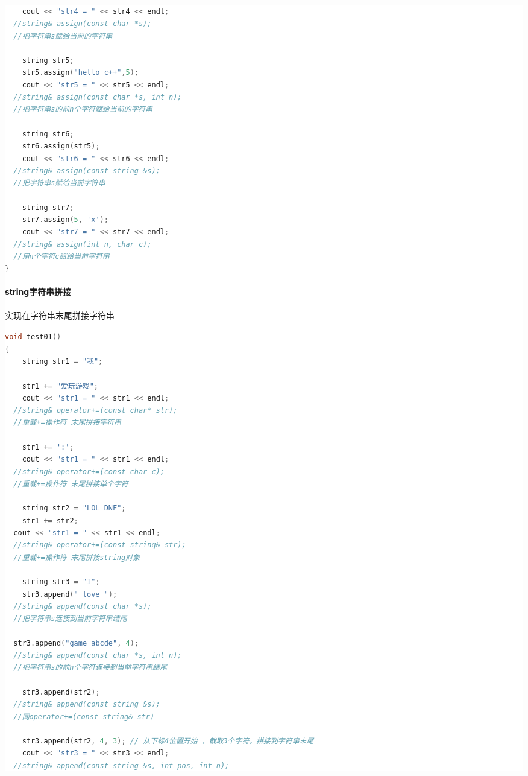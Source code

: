 ```C++
	cout << "str4 = " << str4 << endl;
  //string& assign(const char *s);
  //把字符串s赋给当前的字符串

	string str5;
	str5.assign("hello c++",5);
	cout << "str5 = " << str5 << endl;
  //string& assign(const char *s, int n);
  //把字符串s的前n个字符赋给当前的字符串

	string str6;
	str6.assign(str5);
	cout << "str6 = " << str6 << endl;
  //string& assign(const string &s);
  //把字符串s赋给当前字符串

	string str7;
	str7.assign(5, 'x');
	cout << "str7 = " << str7 << endl;
  //string& assign(int n, char c);
  //用n个字符c赋给当前字符串
}
```

#### string字符串拼接
实现在字符串末尾拼接字符串
```C++
void test01()
{
	string str1 = "我";

	str1 += "爱玩游戏";
	cout << "str1 = " << str1 << endl;
  //string& operator+=(const char* str);
  //重载+=操作符 末尾拼接字符串

	str1 += ':';
	cout << "str1 = " << str1 << endl;
  //string& operator+=(const char c);
  //重载+=操作符 末尾拼接单个字符

	string str2 = "LOL DNF";
	str1 += str2;
  cout << "str1 = " << str1 << endl;
  //string& operator+=(const string& str);
  //重载+=操作符 末尾拼接string对象

	string str3 = "I";
	str3.append(" love ");
  //string& append(const char *s);
  //把字符串s连接到当前字符串结尾

  str3.append("game abcde", 4);
  //string& append(const char *s, int n);
  //把字符串s的前n个字符连接到当前字符串结尾

	str3.append(str2);
  //string& append(const string &s);
  //同operator+=(const string& str)

	str3.append(str2, 4, 3); // 从下标4位置开始 ，截取3个字符，拼接到字符串末尾
	cout << "str3 = " << str3 << endl;
  //string& append(const string &s, int pos, int n);
```
